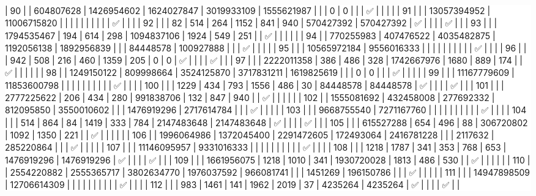 | 90        |                       | 604807628               | 1426954602  | 1624027847  | 3019933109 | 1555621987 |            |      | 0          | 0           |        |             | ✅       |               |                     |                     |
| 91        |                       |                         | 13057394952 | 11006715820 |            |            |            |      |            |             |        |             |          | ✅            |                     |                     |
| 92        |                       |                         | 82          | 514         | 264        | 1152       | 841        | 940  | 570427392  | 570427392   | ✅     |             |          |               | ✅                  |                     |
| 93        |                       |                         | 1794535467  | 194         | 614        | 298        | 1094837106 | 1924 | 549        | 251         |        | ✅          |          |               |                     |                     |
| 94        |                       | 770255983               | 407476522   | 4035482875  | 1192056138 | 1892956839 |            |      | 84448578   | 100927888   |        |             | ✅       |               |                     |                     |
| 95        |                       |                         | 10565972184 | 9556016333  |            |            |            |      |            |             |        |             |          | ✅            |                     |                     |
| 96        |                       |                         | 942         | 508         | 216        | 460        | 1359       | 205  | 0          | 0           | ✅     |             |          |               | ✅                  |                     |
| 97        |                       |                         | 2222011358  | 386         | 486        | 328        | 1742667976 | 1680 | 889        | 174         |        | ✅          |          |               |                     |                     |
| 98        |                       | 1249150122              | 809998664   | 3524125870  | 3717831211 | 1619825619 |            |      | 0          | 0           |        |             | ✅       |               |                     |                     |
| 99        |                       |                         | 11167779609 | 11853600798 |            |            |            |      |            |             |        |             |          | ✅            |                     |                     |
| 100       |                       |                         | 1229        | 434         | 793        | 1556       | 486        | 30   | 84448578   | 84448578    | ✅     |             |          |               | ✅                  |                     |
| 101       |                       |                         | 2777225622  | 206         | 434        | 280        | 991838706  | 132  | 847        | 940         |        | ✅          |          |               |                     |                     |
| 102       |                       | 1555081692              | 432458008   | 277692332   | 812095850  | 3550010602 |            |      | 1476919296 | 2717614784  |        |             | ✅       |               |                     |                     |
| 103       |                       |                         | 9668755540  | 7271167760  |            |            |            |      |            |             |        |             |          | ✅            |                     |                     |
| 104       |                       |                         | 514         | 864         | 84         | 1419       | 333        | 784  | 2147483648 | 2147483648  | ✅     |             |          |               | ✅                  |                     |
| 105       |                       |                         | 615527288   | 654         | 496        | 88         | 306720802  | 1092 | 1350       | 221         |        | ✅          |          |               |                     |                     |
| 106       |                       | 1996064986              | 1372045400  | 2291472605  | 172493064  | 2416781228 |            |      | 2117632    | 285220864   |        |             | ✅       |               |                     |                     |
| 107       |                       |                         | 11146095957 | 9331016333  |            |            |            |      |            |             |        |             |          | ✅            |                     |                     |
| 108       |                       |                         | 1218        | 1787        | 341        | 353        | 768        | 653  | 1476919296 | 1476919296  | ✅     |             |          |               | ✅                  |                     |
| 109       |                       |                         | 1661956075  | 1218        | 1010       | 341        | 1930720028 | 1813 | 486        | 530         |        | ✅          |          |               |                     |                     |
| 110       |                       | 2554220882              | 2555365717  | 3802634770  | 1976037592 | 966081741  |            |      | 1451269    | 196150786   |        |             | ✅       |               |                     |                     |
| 111       |                       |                         | 14947898509 | 12706614309 |            |            |            |      |            |             |        |             |          | ✅            |                     |                     |
| 112       |                       |                         | 983         | 1461        | 141        | 1962       | 2019       | 37   | 4235264    | 4235264     | ✅     |             |          |               | ✅                  |                     |